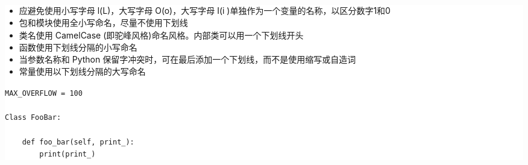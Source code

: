 * 应避免使用小写字母 l(L)，大写字母 O(o)，大写字母 I(i )单独作为一个变量的名称，以区分数字1和0
* 包和模块使用全小写命名，尽量不使用下划线
* 类名使用 CamelCase (即驼峰风格)命名风格。内部类可以用一个下划线开头
* 函数使用下划线分隔的小写命名
* 当参数名称和 Python 保留字冲突时，可在最后添加一个下划线，而不是使用缩写或自造词
* 常量使用以下划线分隔的大写命名

```
MAX_OVERFLOW = 100

Class FooBar:

    def foo_bar(self, print_):
        print(print_)
```

